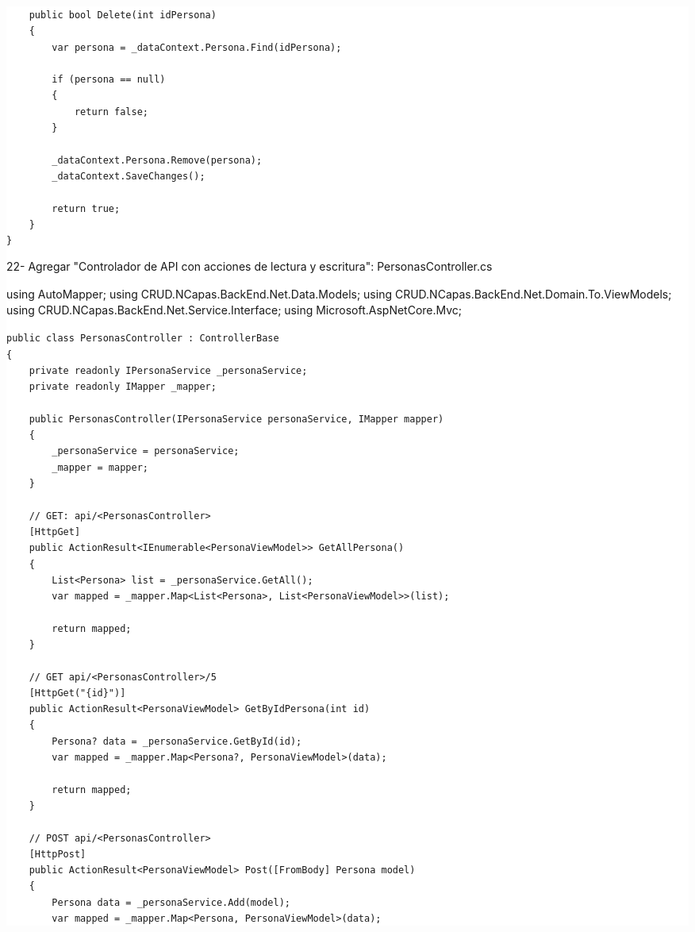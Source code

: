         public bool Delete(int idPersona)
        {
            var persona = _dataContext.Persona.Find(idPersona);

            if (persona == null)
            {
                return false;
            }

            _dataContext.Persona.Remove(persona);
            _dataContext.SaveChanges();

            return true;
        }
    }

22- Agregar "Controlador de API con acciones de lectura y escritura": PersonasController.cs

using AutoMapper;
using CRUD.NCapas.BackEnd.Net.Data.Models;
using CRUD.NCapas.BackEnd.Net.Domain.To.ViewModels;
using CRUD.NCapas.BackEnd.Net.Service.Interface;
using Microsoft.AspNetCore.Mvc;

    public class PersonasController : ControllerBase
    {
        private readonly IPersonaService _personaService;
        private readonly IMapper _mapper;

        public PersonasController(IPersonaService personaService, IMapper mapper)
        {
            _personaService = personaService;
            _mapper = mapper;
        }

        // GET: api/<PersonasController>
        [HttpGet]
        public ActionResult<IEnumerable<PersonaViewModel>> GetAllPersona()
        {
            List<Persona> list = _personaService.GetAll();
            var mapped = _mapper.Map<List<Persona>, List<PersonaViewModel>>(list);

            return mapped;
        }

        // GET api/<PersonasController>/5
        [HttpGet("{id}")]
        public ActionResult<PersonaViewModel> GetByIdPersona(int id)
        {
            Persona? data = _personaService.GetById(id);
            var mapped = _mapper.Map<Persona?, PersonaViewModel>(data);

            return mapped;
        }

        // POST api/<PersonasController>
        [HttpPost]
        public ActionResult<PersonaViewModel> Post([FromBody] Persona model)
        {
            Persona data = _personaService.Add(model);
            var mapped = _mapper.Map<Persona, PersonaViewModel>(data);
